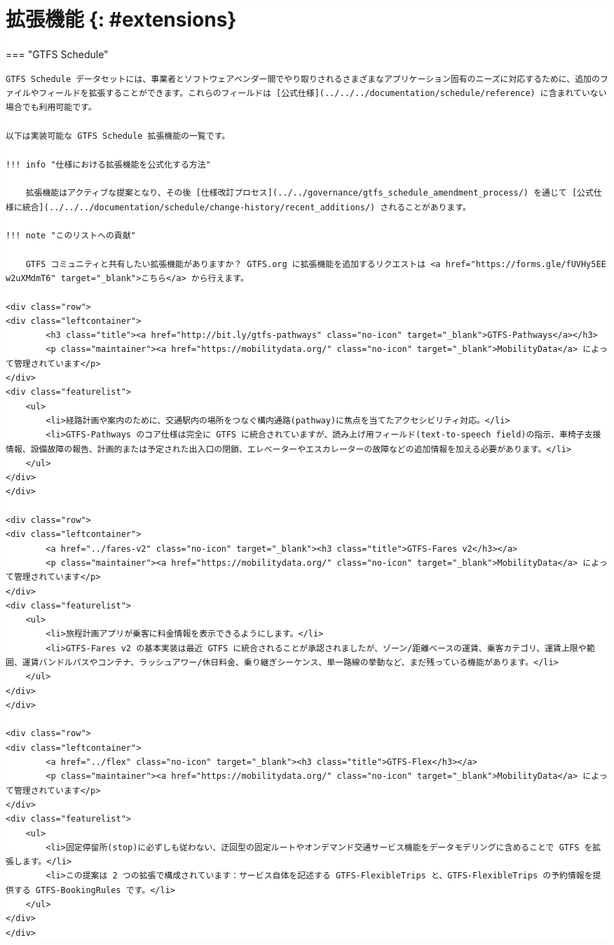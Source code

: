 # 拡張機能 {: #extensions}


=== "GTFS Schedule"

    GTFS Schedule データセットには、事業者とソフトウェアベンダー間でやり取りされるさまざまなアプリケーション固有のニーズに対応するために、追加のファイルやフィールドを拡張することができます。これらのフィールドは [公式仕様](../../../documentation/schedule/reference) に含まれていない場合でも利用可能です。
    
    以下は実装可能な GTFS Schedule 拡張機能の一覧です。
    
    !!! info "仕様における拡張機能を公式化する方法" 

        拡張機能はアクティブな提案となり、その後 [仕様改訂プロセス](../../governance/gtfs_schedule_amendment_process/) を通じて [公式仕様に統合](../../../documentation/schedule/change-history/recent_additions/) されることがあります。

    !!! note "このリストへの貢献"

        GTFS コミュニティと共有したい拡張機能がありますか？ GTFS.org に拡張機能を追加するリクエストは <a href="https://forms.gle/fUVHy5EEw2uXMdmT6" target="_blank">こちら</a> から行えます。

    <div class="row">
    <div class="leftcontainer">
            <h3 class="title"><a href="http://bit.ly/gtfs-pathways" class="no-icon" target="_blank">GTFS-Pathways</a></h3>
            <p class="maintainer"><a href="https://mobilitydata.org/" class="no-icon" target="_blank">MobilityData</a> によって管理されています</p>
    </div>
    <div class="featurelist">
        <ul>
            <li>経路計画や案内のために、交通駅内の場所をつなぐ構内通路(pathway)に焦点を当てたアクセシビリティ対応。</li>
            <li>GTFS-Pathways のコア仕様は完全に GTFS に統合されていますが、読み上げ用フィールド(text-to-speech field)の指示、車椅子支援情報、設備故障の報告、計画的または予定された出入口の閉鎖、エレベーターやエスカレーターの故障などの追加情報を加える必要があります。</li>
        </ul>
    </div>
    </div>

    <div class="row">
    <div class="leftcontainer">
            <a href="../fares-v2" class="no-icon" target="_blank"><h3 class="title">GTFS-Fares v2</h3></a>
            <p class="maintainer"><a href="https://mobilitydata.org/" class="no-icon" target="_blank">MobilityData</a> によって管理されています</p>
    </div>
    <div class="featurelist">
        <ul>
            <li>旅程計画アプリが乗客に料金情報を表示できるようにします。</li>
            <li>GTFS-Fares v2 の基本実装は最近 GTFS に統合されることが承認されましたが、ゾーン/距離ベースの運賃、乗客カテゴリ、運賃上限や範囲、運賃バンドルパスやコンテナ、ラッシュアワー/休日料金、乗り継ぎシーケンス、単一路線の挙動など、まだ残っている機能があります。</li>
        </ul>
    </div>
    </div>

    <div class="row">
    <div class="leftcontainer">
            <a href="../flex" class="no-icon" target="_blank"><h3 class="title">GTFS-Flex</h3></a>
            <p class="maintainer"><a href="https://mobilitydata.org/" class="no-icon" target="_blank">MobilityData</a> によって管理されています</p>
    </div>
    <div class="featurelist">
        <ul>
            <li>固定停留所(stop)に必ずしも従わない、迂回型の固定ルートやオンデマンド交通サービス機能をデータモデリングに含めることで GTFS を拡張します。</li>
            <li>この提案は 2 つの拡張で構成されています：サービス自体を記述する GTFS-FlexibleTrips と、GTFS-FlexibleTrips の予約情報を提供する GTFS-BookingRules です。</li>
        </ul>
    </div>
    </div>

